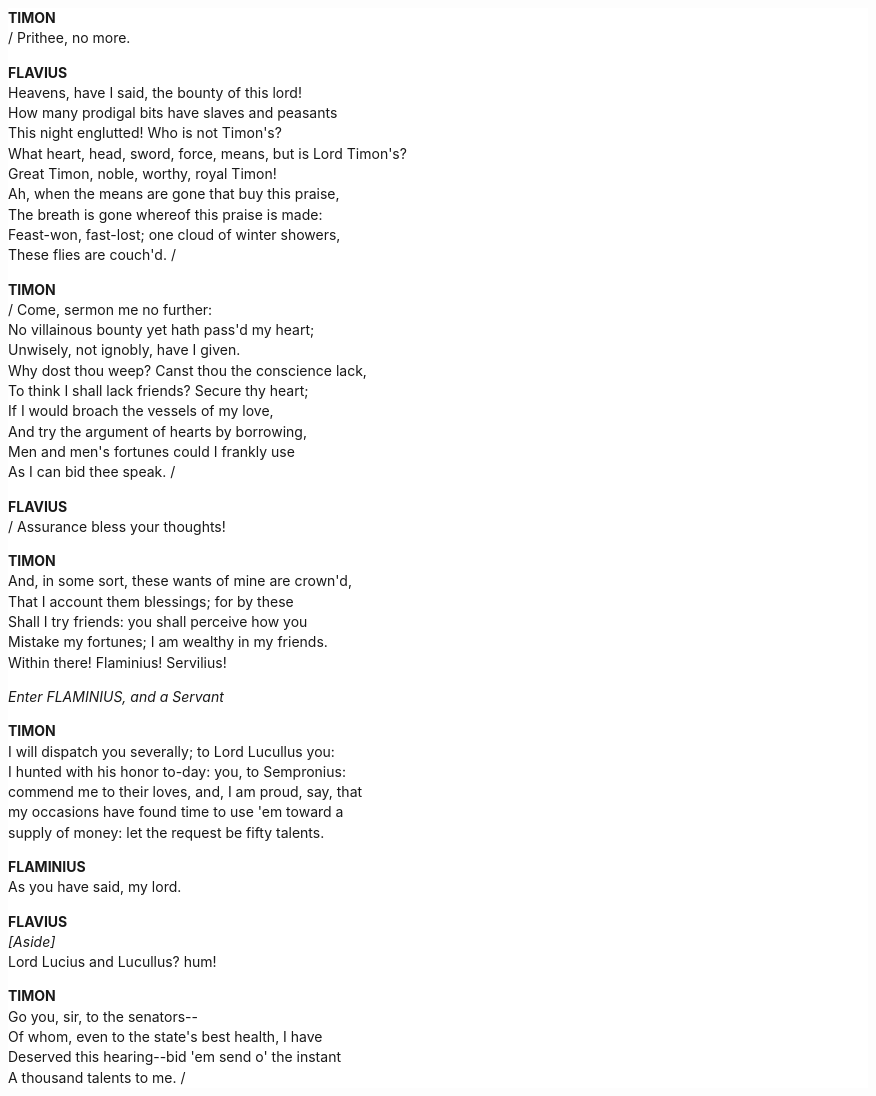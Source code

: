 **TIMON**  
/ Prithee, no more.

**FLAVIUS**  
Heavens, have I said, the bounty of this lord!  
How many prodigal bits have slaves and peasants  
This night englutted! Who is not Timon's?  
What heart, head, sword, force, means, but is Lord Timon's?  
Great Timon, noble, worthy, royal Timon!  
Ah, when the means are gone that buy this praise,  
The breath is gone whereof this praise is made:  
Feast-won, fast-lost; one cloud of winter showers,  
These flies are couch'd. /

**TIMON**  
/ Come, sermon me no further:  
No villainous bounty yet hath pass'd my heart;  
Unwisely, not ignobly, have I given.  
Why dost thou weep? Canst thou the conscience lack,  
To think I shall lack friends? Secure thy heart;  
If I would broach the vessels of my love,  
And try the argument of hearts by borrowing,  
Men and men's fortunes could I frankly use  
As I can bid thee speak. /

**FLAVIUS**  
/ Assurance bless your thoughts!

**TIMON**  
And, in some sort, these wants of mine are crown'd,  
That I account them blessings; for by these  
Shall I try friends: you shall perceive how you  
Mistake my fortunes; I am wealthy in my friends.  
Within there! Flaminius! Servilius!

*Enter FLAMINIUS, and a Servant*

**TIMON**  
I will dispatch you severally; to Lord Lucullus you:  
I hunted with his honor to-day: you, to Sempronius:  
commend me to their loves, and, I am proud, say, that  
my occasions have found time to use 'em toward a  
supply of money: let the request be fifty talents.

**FLAMINIUS**  
As you have said, my lord.

**FLAVIUS**  
*\[Aside]*  
Lord Lucius and Lucullus? hum!

**TIMON**  
Go you, sir, to the senators--  
Of whom, even to the state's best health, I have  
Deserved this hearing--bid 'em send o' the instant  
A thousand talents to me. /
